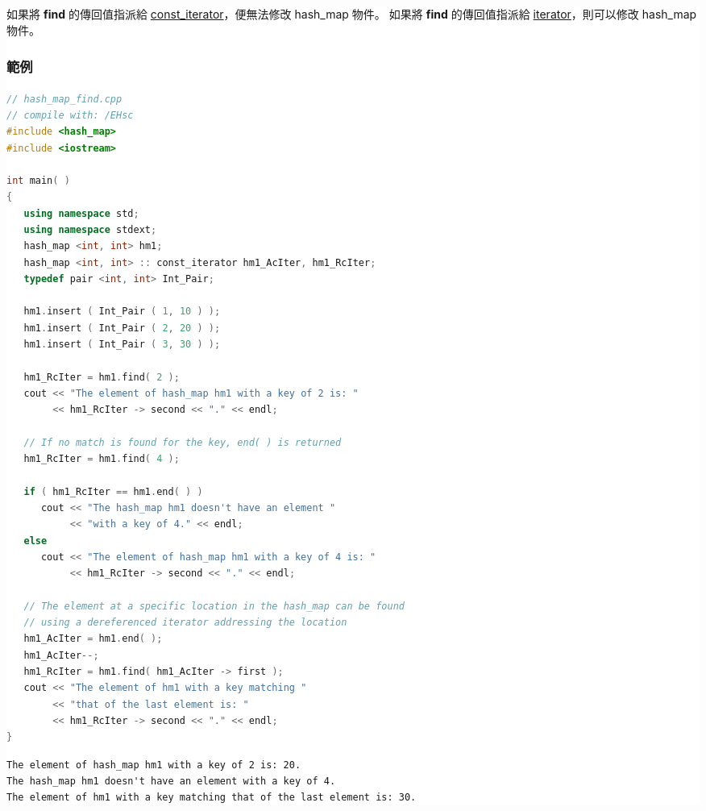  如果將 **find** 的傳回值指派給 [const_iterator](#const_iterator)，便無法修改 hash_map 物件。 如果將 **find** 的傳回值指派給 [iterator](#iterator)，則可以修改 hash_map 物件。  
  
  
### <a name="example"></a>範例  
  
```cpp  
// hash_map_find.cpp  
// compile with: /EHsc  
#include <hash_map>  
#include <iostream>  
  
int main( )  
{  
   using namespace std;  
   using namespace stdext;  
   hash_map <int, int> hm1;  
   hash_map <int, int> :: const_iterator hm1_AcIter, hm1_RcIter;  
   typedef pair <int, int> Int_Pair;  
  
   hm1.insert ( Int_Pair ( 1, 10 ) );  
   hm1.insert ( Int_Pair ( 2, 20 ) );  
   hm1.insert ( Int_Pair ( 3, 30 ) );  
  
   hm1_RcIter = hm1.find( 2 );  
   cout << "The element of hash_map hm1 with a key of 2 is: "  
        << hm1_RcIter -> second << "." << endl;  
  
   // If no match is found for the key, end( ) is returned  
   hm1_RcIter = hm1.find( 4 );  
  
   if ( hm1_RcIter == hm1.end( ) )  
      cout << "The hash_map hm1 doesn't have an element "  
           << "with a key of 4." << endl;  
   else  
      cout << "The element of hash_map hm1 with a key of 4 is: "  
           << hm1_RcIter -> second << "." << endl;  
  
   // The element at a specific location in the hash_map can be found   
   // using a dereferenced iterator addressing the location  
   hm1_AcIter = hm1.end( );  
   hm1_AcIter--;  
   hm1_RcIter = hm1.find( hm1_AcIter -> first );  
   cout << "The element of hm1 with a key matching "  
        << "that of the last element is: "  
        << hm1_RcIter -> second << "." << endl;  
}  
```  
  
```Output  
The element of hash_map hm1 with a key of 2 is: 20.  
The hash_map hm1 doesn't have an element with a key of 4.  
The element of hm1 with a key matching that of the last element is: 30.  
```  
  